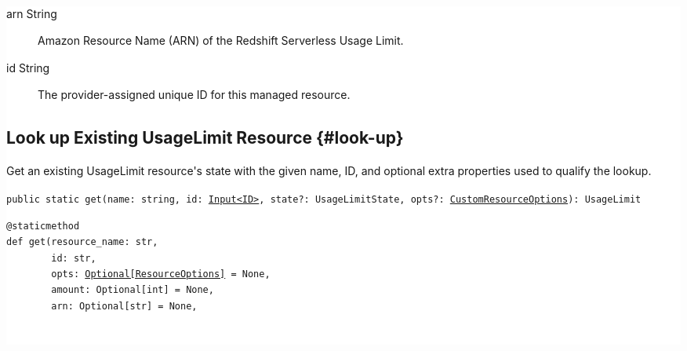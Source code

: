 <div>
<pulumi-choosable type="language" values="yaml">
<dl class="resources-properties"><dt class="property-"
            title="">
        <span id="arn_yaml">
<a data-swiftype-name="resource-property" data-swiftype-type="text" href="#arn_yaml" style="color: inherit; text-decoration: inherit;">arn</a>
</span>
        <span class="property-indicator"></span>
        <span class="property-type">String</span>
    </dt>
    <dd><p>Amazon Resource Name (ARN) of the Redshift Serverless Usage Limit.</p>
</dd><dt class="property-"
            title="">
        <span id="id_yaml">
<a data-swiftype-name="resource-property" data-swiftype-type="text" href="#id_yaml" style="color: inherit; text-decoration: inherit;">id</a>
</span>
        <span class="property-indicator"></span>
        <span class="property-type">String</span>
    </dt>
    <dd><p>The provider-assigned unique ID for this managed resource.</p>
</dd></dl>
</pulumi-choosable>
</div>



## Look up Existing UsageLimit Resource {#look-up}

Get an existing UsageLimit resource's state with the given name, ID, and optional extra properties used to qualify the lookup.
<div>
<pulumi-chooser type="language" options="typescript,python,go,csharp,java,yaml"></pulumi-chooser>
</div>

<div>
<pulumi-choosable type="language" values="javascript,typescript">
<div class="highlight"><pre class="chroma"><code class="language-typescript" data-lang="typescript"><span class="k">public static </span><span class="nf">get</span><span class="p">(</span><span class="nx">name</span><span class="p">:</span> <span class="nx">string</span><span class="p">,</span> <span class="nx">id</span><span class="p">:</span> <span class="nx"><a href="/docs/reference/pkg/nodejs/pulumi/pulumi/#ID">Input&lt;ID&gt;</a></span><span class="p">,</span> <span class="nx">state</span><span class="p">?:</span> <span class="nx">UsageLimitState</span><span class="p">,</span> <span class="nx">opts</span><span class="p">?:</span> <span class="nx"><a href="/docs/reference/pkg/nodejs/pulumi/pulumi/#CustomResourceOptions">CustomResourceOptions</a></span><span class="p">): </span><span class="nx">UsageLimit</span></code></pre></div>
</pulumi-choosable>
</div>

<div>
<pulumi-choosable type="language" values="python">
<div class="highlight"><pre class="chroma"><code class="language-python" data-lang="python"><span class=nd>@staticmethod</span>
<span class="k">def </span><span class="nf">get</span><span class="p">(</span><span class="nx">resource_name</span><span class="p">:</span> <span class="nx">str</span><span class="p">,</span>
        <span class="nx">id</span><span class="p">:</span> <span class="nx">str</span><span class="p">,</span>
        <span class="nx">opts</span><span class="p">:</span> <span class="nx"><a href="/docs/reference/pkg/python/pulumi/#pulumi.ResourceOptions">Optional[ResourceOptions]</a></span> = None<span class="p">,</span>
        <span class="nx">amount</span><span class="p">:</span> <span class="nx">Optional[int]</span> = None<span class="p">,</span>
        <span class="nx">arn</span><span class="p">:</span> <span class="nx">Optional[str]</span> = None<span class="p">,</span>